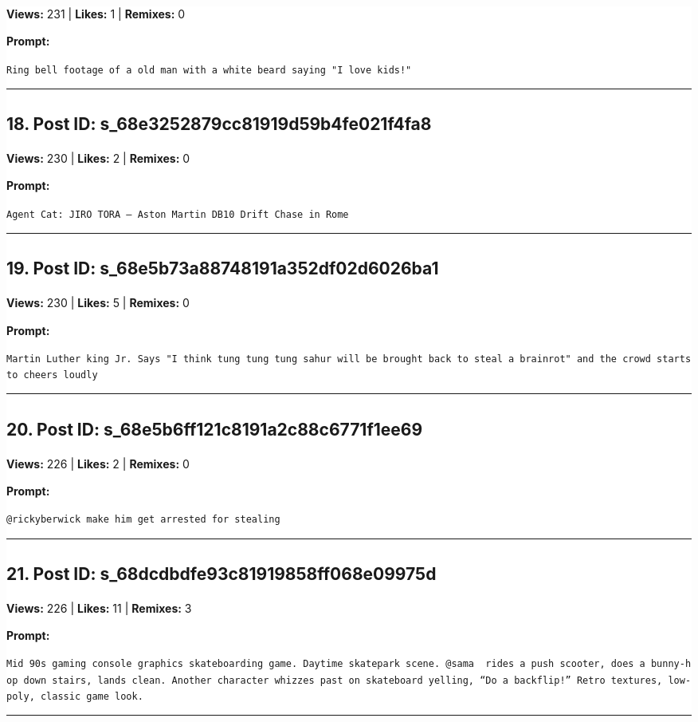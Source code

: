 **Views:** 231 | **Likes:** 1 | **Remixes:** 0

**Prompt:**
```
Ring bell footage of a old man with a white beard saying "I love kids!"
```

---

## 18. Post ID: s_68e3252879cc81919d59b4fe021f4fa8

**Views:** 230 | **Likes:** 2 | **Remixes:** 0

**Prompt:**
```
Agent Cat: JIRO TORA — Aston Martin DB10 Drift Chase in Rome
```

---

## 19. Post ID: s_68e5b73a88748191a352df02d6026ba1

**Views:** 230 | **Likes:** 5 | **Remixes:** 0

**Prompt:**
```
Martin Luther king Jr. Says "I think tung tung tung sahur will be brought back to steal a brainrot" and the crowd starts to cheers loudly
```

---

## 20. Post ID: s_68e5b6ff121c8191a2c88c6771f1ee69

**Views:** 226 | **Likes:** 2 | **Remixes:** 0

**Prompt:**
```
@rickyberwick make him get arrested for stealing
```

---

## 21. Post ID: s_68dcdbdfe93c81919858ff068e09975d

**Views:** 226 | **Likes:** 11 | **Remixes:** 3

**Prompt:**
```
Mid 90s gaming console graphics skateboarding game. Daytime skatepark scene. @sama  rides a push scooter, does a bunny-hop down stairs, lands clean. Another character whizzes past on skateboard yelling, “Do a backflip!” Retro textures, low-poly, classic game look.
```

---
